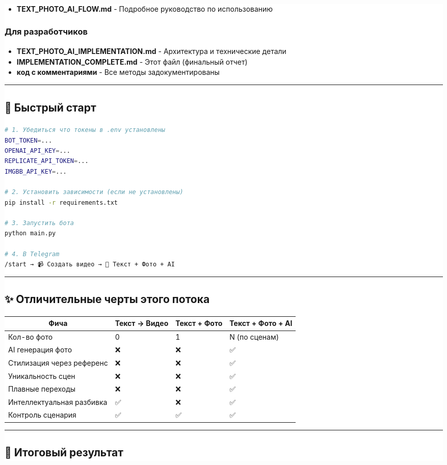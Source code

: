 - **TEXT_PHOTO_AI_FLOW.md** - Подробное руководство по использованию

### Для разработчиков

- **TEXT_PHOTO_AI_IMPLEMENTATION.md** - Архитектура и технические детали
- **IMPLEMENTATION_COMPLETE.md** - Этот файл (финальный отчет)
- **код с комментариями** - Все методы задокументированы

---

## 🚀 Быстрый старт

```bash
# 1. Убедиться что токены в .env установлены
BOT_TOKEN=...
OPENAI_API_KEY=...
REPLICATE_API_TOKEN=...
IMGBB_API_KEY=...

# 2. Установить зависимости (если не установлены)
pip install -r requirements.txt

# 3. Запустить бота
python main.py

# 4. В Telegram
/start → 📹 Создать видео → 📝 Текст + Фото + AI
```

---

## ✨ Отличительные черты этого потока

| Фича                      | Текст → Видео | Текст + Фото | **Текст + Фото + AI** |
| ------------------------- | ------------- | ------------ | --------------------- |
| Кол-во фото               | 0             | 1            | N (по сценам)         |
| AI генерация фото         | ❌            | ❌           | ✅                    |
| Стилизация через референс | ❌            | ❌           | ✅                    |
| Уникальность сцен         | ❌            | ❌           | ✅                    |
| Плавные переходы          | ❌            | ❌           | ✅                    |
| Интеллектуальная разбивка | ✅            | ❌           | ✅                    |
| Контроль сценария         | ✅            | ✅           | ✅                    |

---

## 🎉 Итоговый результат
